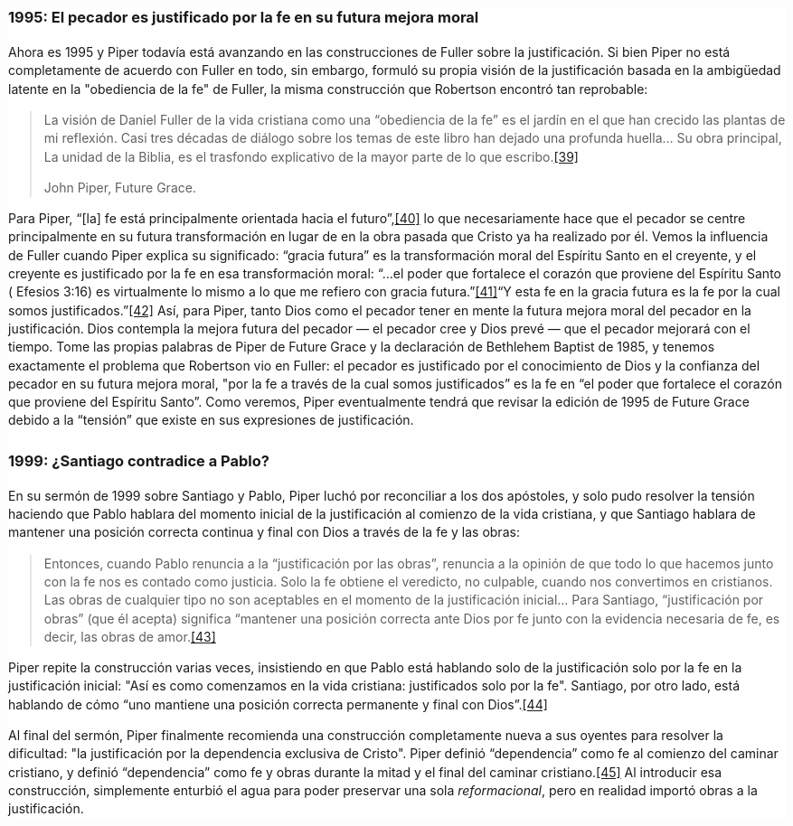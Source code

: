 ### 1995: El pecador es justificado por la fe en su futura mejora moral

Ahora es 1995 y Piper todavía está avanzando en las construcciones de Fuller sobre la justificación. Si bien Piper no está completamente de acuerdo con Fuller en todo, sin embargo, formuló su propia visión de la justificación basada en la ambigüedad latente en la "obediencia de la fe" de Fuller, la misma construcción que Robertson encontró tan reprobable:

> La visión de Daniel Fuller de la vida cristiana como una “obediencia de la fe” es el jardín en el que han crecido las plantas de mi reflexión. Casi tres décadas de diálogo sobre los temas de este libro han dejado una profunda huella… Su obra principal, La unidad de la Biblia, es el trasfondo explicativo de la mayor parte de lo que escribo.[\[39\]](#footnote_[39])
> 
> John Piper, Future Grace.

Para Piper, “\[la\] fe está principalmente orientada hacia el futuro”,[\[40\]](#footnote_[40]) lo que necesariamente hace que el pecador se centre principalmente en su futura transformación en lugar de en la obra pasada que Cristo ya ha realizado por él. Vemos la influencia de Fuller cuando Piper explica su significado: “gracia futura” es la transformación moral del Espíritu Santo en el creyente, y el creyente es justificado por la fe en esa transformación moral: “…el poder que fortalece el corazón que proviene del Espíritu Santo ( Efesios 3:16) es virtualmente lo mismo a lo que me refiero con gracia futura.”[\[41\]](#footnote_[41])“Y esta fe en la gracia futura es la fe por la cual somos justificados.”[\[42\]](#footnote_[42]) Así, para Piper, tanto Dios como el pecador tener en mente la futura mejora moral del pecador en la justificación. Dios contempla la mejora futura del pecador — el pecador cree y Dios prevé — que el pecador mejorará con el tiempo. Tome las propias palabras de Piper de Future Grace y la declaración de Bethlehem Baptist de 1985, y tenemos exactamente el problema que Robertson vio en Fuller: el pecador es justificado por el conocimiento de Dios y la confianza del pecador en su futura mejora moral, "por la fe a través de la cual somos justificados” es la fe en “el poder que fortalece el corazón que proviene del Espíritu Santo”. Como veremos, Piper eventualmente tendrá que revisar la edición de 1995 de Future Grace debido a la “tensión” que existe en sus expresiones de justificación.

### 1999: ¿Santiago contradice a Pablo?

En su sermón de 1999 sobre Santiago y Pablo, Piper luchó por reconciliar a los dos apóstoles, y solo pudo resolver la tensión haciendo que Pablo hablara del momento inicial de la justificación al comienzo de la vida cristiana, y que Santiago hablara de mantener una posición correcta continua y final con Dios a través de la fe y las obras:

> Entonces, cuando Pablo renuncia a la “justificación por las obras”, renuncia a la opinión de que todo lo que hacemos junto con la fe nos es contado como justicia. Solo la fe obtiene el veredicto, no culpable, cuando nos convertimos en cristianos. Las obras de cualquier tipo no son aceptables en el momento de la justificación inicial… Para Santiago, “justificación por obras” (que él acepta) significa “mantener una posición correcta ante Dios por fe junto con la evidencia necesaria de fe, es decir, las obras de amor.[\[43\]](#footnote_[43])

Piper repite la construcción varias veces, insistiendo en que Pablo está hablando solo de la justificación solo por la fe en la justificación inicial: "Así es como comenzamos en la vida cristiana: justificados solo por la fe". Santiago, por otro lado, está hablando de cómo “uno mantiene una posición correcta permanente y final con Dios”.[\[44\]](#footnote_[44])

Al final del sermón, Piper finalmente recomienda una construcción completamente nueva a sus oyentes para resolver la dificultad: "la justificación por la dependencia exclusiva de Cristo". Piper definió “dependencia” como fe al comienzo del caminar cristiano, y definió “dependencia” como fe y obras durante la mitad y el final del caminar cristiano.[\[45\]](#footnote_[45]) Al introducir esa construcción, simplemente enturbió el agua para poder preservar una sola _reformacional_, pero en realidad importó obras a la justificación.
